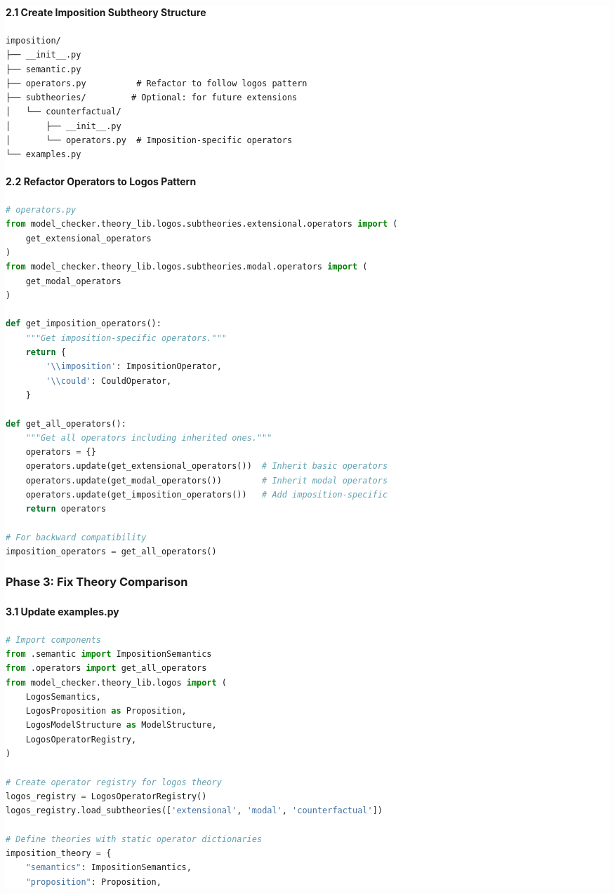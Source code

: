 #### 2.1 Create Imposition Subtheory Structure
```
imposition/
├── __init__.py
├── semantic.py
├── operators.py          # Refactor to follow logos pattern
├── subtheories/         # Optional: for future extensions
│   └── counterfactual/
│       ├── __init__.py
│       └── operators.py  # Imposition-specific operators
└── examples.py
```

#### 2.2 Refactor Operators to Logos Pattern
```python
# operators.py
from model_checker.theory_lib.logos.subtheories.extensional.operators import (
    get_extensional_operators
)
from model_checker.theory_lib.logos.subtheories.modal.operators import (
    get_modal_operators
)

def get_imposition_operators():
    """Get imposition-specific operators."""
    return {
        '\\imposition': ImpositionOperator,
        '\\could': CouldOperator,
    }

def get_all_operators():
    """Get all operators including inherited ones."""
    operators = {}
    operators.update(get_extensional_operators())  # Inherit basic operators
    operators.update(get_modal_operators())        # Inherit modal operators
    operators.update(get_imposition_operators())   # Add imposition-specific
    return operators

# For backward compatibility
imposition_operators = get_all_operators()
```

### Phase 3: Fix Theory Comparison

#### 3.1 Update examples.py
```python
# Import components
from .semantic import ImpositionSemantics
from .operators import get_all_operators
from model_checker.theory_lib.logos import (
    LogosSemantics,
    LogosProposition as Proposition,
    LogosModelStructure as ModelStructure,
    LogosOperatorRegistry,
)

# Create operator registry for logos theory
logos_registry = LogosOperatorRegistry()
logos_registry.load_subtheories(['extensional', 'modal', 'counterfactual'])

# Define theories with static operator dictionaries
imposition_theory = {
    "semantics": ImpositionSemantics,
    "proposition": Proposition,
```
